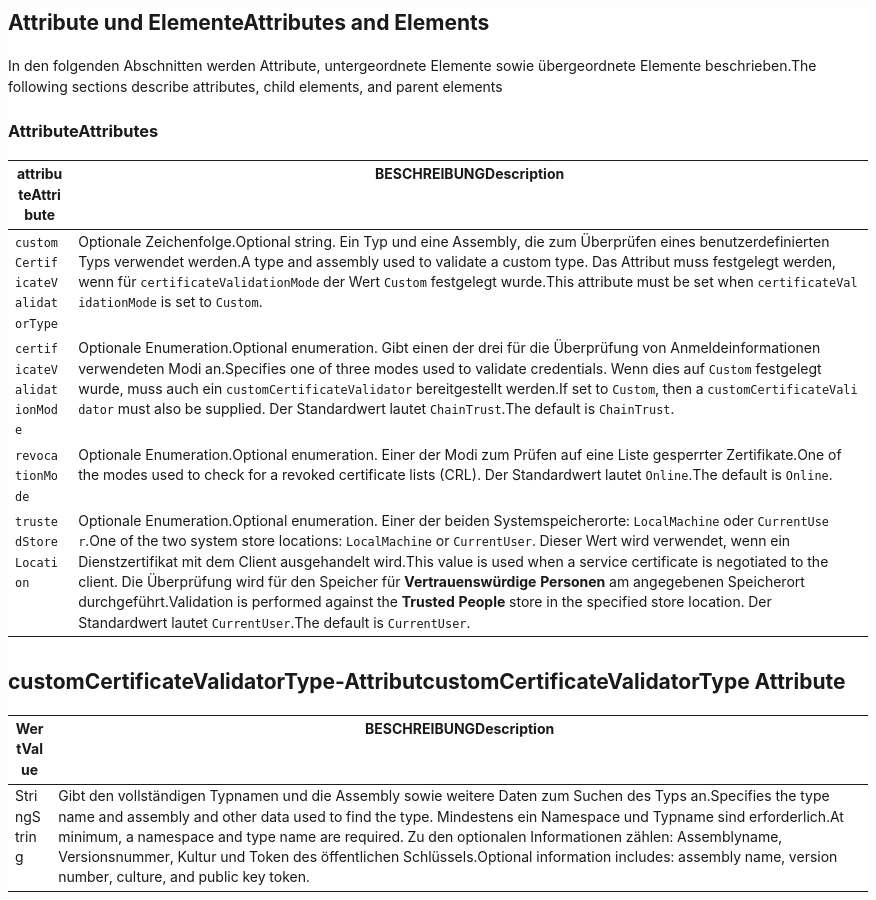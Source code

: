 ## <a name="attributes-and-elements"></a><span data-ttu-id="d0546-106">Attribute und Elemente</span><span class="sxs-lookup"><span data-stu-id="d0546-106">Attributes and Elements</span></span>  
 <span data-ttu-id="d0546-107">In den folgenden Abschnitten werden Attribute, untergeordnete Elemente sowie übergeordnete Elemente beschrieben.</span><span class="sxs-lookup"><span data-stu-id="d0546-107">The following sections describe attributes, child elements, and parent elements</span></span>  
  
### <a name="attributes"></a><span data-ttu-id="d0546-108">Attribute</span><span class="sxs-lookup"><span data-stu-id="d0546-108">Attributes</span></span>  
  
|<span data-ttu-id="d0546-109">attribute</span><span class="sxs-lookup"><span data-stu-id="d0546-109">Attribute</span></span>|<span data-ttu-id="d0546-110">BESCHREIBUNG</span><span class="sxs-lookup"><span data-stu-id="d0546-110">Description</span></span>|  
|---------------|-----------------|  
|`customCertificateValidatorType`|<span data-ttu-id="d0546-111">Optionale Zeichenfolge.</span><span class="sxs-lookup"><span data-stu-id="d0546-111">Optional string.</span></span> <span data-ttu-id="d0546-112">Ein Typ und eine Assembly, die zum Überprüfen eines benutzerdefinierten Typs verwendet werden.</span><span class="sxs-lookup"><span data-stu-id="d0546-112">A type and assembly used to validate a custom type.</span></span> <span data-ttu-id="d0546-113">Das Attribut muss festgelegt werden, wenn für `certificateValidationMode` der Wert `Custom` festgelegt wurde.</span><span class="sxs-lookup"><span data-stu-id="d0546-113">This attribute must be set when `certificateValidationMode` is set to `Custom`.</span></span>|  
|`certificateValidationMode`|<span data-ttu-id="d0546-114">Optionale Enumeration.</span><span class="sxs-lookup"><span data-stu-id="d0546-114">Optional enumeration.</span></span> <span data-ttu-id="d0546-115">Gibt einen der drei für die Überprüfung von Anmeldeinformationen verwendeten Modi an.</span><span class="sxs-lookup"><span data-stu-id="d0546-115">Specifies one of three modes used to validate credentials.</span></span> <span data-ttu-id="d0546-116">Wenn dies auf `Custom` festgelegt wurde, muss auch ein `customCertificateValidator` bereitgestellt werden.</span><span class="sxs-lookup"><span data-stu-id="d0546-116">If set to `Custom`, then a `customCertificateValidator` must also be supplied.</span></span> <span data-ttu-id="d0546-117">Der Standardwert lautet `ChainTrust`.</span><span class="sxs-lookup"><span data-stu-id="d0546-117">The default is `ChainTrust`.</span></span>|  
|`revocationMode`|<span data-ttu-id="d0546-118">Optionale Enumeration.</span><span class="sxs-lookup"><span data-stu-id="d0546-118">Optional enumeration.</span></span> <span data-ttu-id="d0546-119">Einer der Modi zum Prüfen auf eine Liste gesperrter Zertifikate.</span><span class="sxs-lookup"><span data-stu-id="d0546-119">One of the modes used to check for a revoked certificate lists (CRL).</span></span> <span data-ttu-id="d0546-120">Der Standardwert lautet `Online`.</span><span class="sxs-lookup"><span data-stu-id="d0546-120">The default is `Online`.</span></span>|  
|`trustedStoreLocation`|<span data-ttu-id="d0546-121">Optionale Enumeration.</span><span class="sxs-lookup"><span data-stu-id="d0546-121">Optional enumeration.</span></span> <span data-ttu-id="d0546-122">Einer der beiden Systemspeicherorte: `LocalMachine` oder `CurrentUser`.</span><span class="sxs-lookup"><span data-stu-id="d0546-122">One of the two system store locations: `LocalMachine` or `CurrentUser`.</span></span> <span data-ttu-id="d0546-123">Dieser Wert wird verwendet, wenn ein Dienstzertifikat mit dem Client ausgehandelt wird.</span><span class="sxs-lookup"><span data-stu-id="d0546-123">This value is used when a service certificate is negotiated to the client.</span></span> <span data-ttu-id="d0546-124">Die Überprüfung wird für den Speicher für **Vertrauenswürdige Personen** am angegebenen Speicherort durchgeführt.</span><span class="sxs-lookup"><span data-stu-id="d0546-124">Validation is performed against the **Trusted People** store in the specified store location.</span></span> <span data-ttu-id="d0546-125">Der Standardwert lautet `CurrentUser`.</span><span class="sxs-lookup"><span data-stu-id="d0546-125">The default is `CurrentUser`.</span></span>|  
  
## <a name="customcertificatevalidatortype-attribute"></a><span data-ttu-id="d0546-126">customCertificateValidatorType-Attribut</span><span class="sxs-lookup"><span data-stu-id="d0546-126">customCertificateValidatorType Attribute</span></span>  
  
|<span data-ttu-id="d0546-127">Wert</span><span class="sxs-lookup"><span data-stu-id="d0546-127">Value</span></span>|<span data-ttu-id="d0546-128">BESCHREIBUNG</span><span class="sxs-lookup"><span data-stu-id="d0546-128">Description</span></span>|  
|-----------|-----------------|  
|<span data-ttu-id="d0546-129">String</span><span class="sxs-lookup"><span data-stu-id="d0546-129">String</span></span>|<span data-ttu-id="d0546-130">Gibt den vollständigen Typnamen und die Assembly sowie weitere Daten zum Suchen des Typs an.</span><span class="sxs-lookup"><span data-stu-id="d0546-130">Specifies the type name and assembly and other data used to find the type.</span></span> <span data-ttu-id="d0546-131">Mindestens ein Namespace und Typname sind erforderlich.</span><span class="sxs-lookup"><span data-stu-id="d0546-131">At minimum, a namespace and type name are required.</span></span> <span data-ttu-id="d0546-132">Zu den optionalen Informationen zählen: Assemblyname, Versionsnummer, Kultur und Token des öffentlichen Schlüssels.</span><span class="sxs-lookup"><span data-stu-id="d0546-132">Optional information includes: assembly name, version number, culture, and public key token.</span></span>|  
  